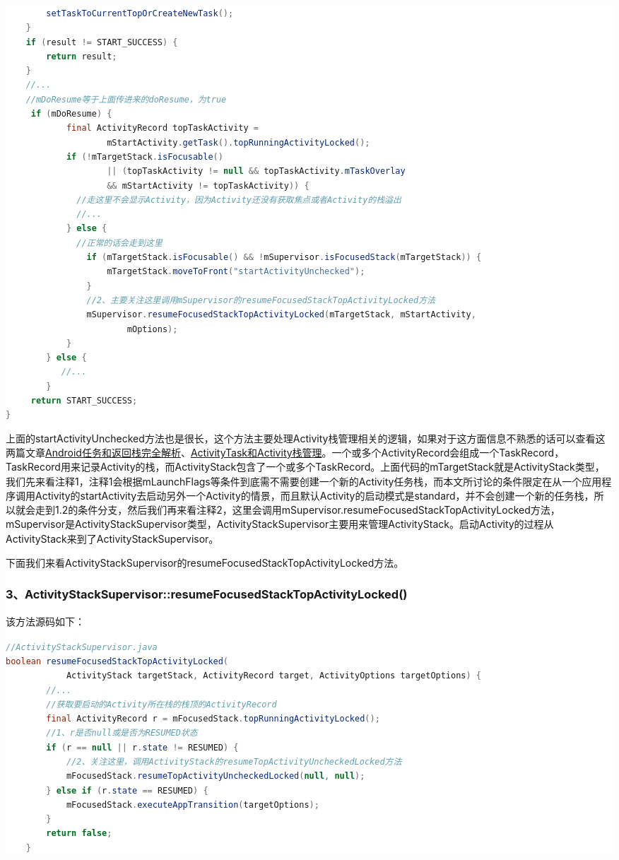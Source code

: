 ```java
        setTaskToCurrentTopOrCreateNewTask();
    }
    if (result != START_SUCCESS) {
        return result;
    }
    //...
    //mDoResume等于上面传进来的doResume，为true
     if (mDoResume) {
            final ActivityRecord topTaskActivity =
                    mStartActivity.getTask().topRunningActivityLocked();
            if (!mTargetStack.isFocusable()
                    || (topTaskActivity != null && topTaskActivity.mTaskOverlay
                    && mStartActivity != topTaskActivity)) {
              //走这里不会显示Activity，因为Activity还没有获取焦点或者Activity的栈溢出
              //...
            } else {
              //正常的话会走到这里
                if (mTargetStack.isFocusable() && !mSupervisor.isFocusedStack(mTargetStack)) {
                    mTargetStack.moveToFront("startActivityUnchecked");
                }
                //2、主要关注这里调用mSupervisor的resumeFocusedStackTopActivityLocked方法
                mSupervisor.resumeFocusedStackTopActivityLocked(mTargetStack, mStartActivity,
                        mOptions);
            }
        } else {
           //...
        }
     return START_SUCCESS;
}
```

上面的startActivityUnchecked方法也是很长，这个方法主要处理Activity栈管理相关的逻辑，如果对于这方面信息不熟悉的话可以查看这两篇文章[Android任务和返回栈完全解析](https://blog.csdn.net/guolin_blog/article/details/41087993)、[ActivityTask和Activity栈管理](http://liuwangshu.cn/framework/ams/2-activitytask.html)。一个或多个ActivityRecord会组成一个TaskRecord，TaskRecord用来记录Activity的栈，而ActivityStack包含了一个或多个TaskRecord。上面代码的mTargetStack就是ActivityStack类型，我们先来看注释1，注释1会根据mLaunchFlags等条件到底需不需要创建一个新的Activity任务栈，而本文所讨论的条件限定在从一个应用程序调用Activity的startActivity去启动另外一个Activity的情景，而且默认Activity的启动模式是standard，并不会创建一个新的任务栈，所以就会走到1.2的条件分支，然后我们再来看注释2，这里会调用mSupervisor.resumeFocusedStackTopActivityLocked方法，mSupervisor是ActivityStackSupervisor类型，ActivityStackSupervisor主要用来管理ActivityStack。启动Activity的过程从ActivityStack来到了ActivityStackSupervisor。

下面我们来看ActivityStackSupervisor的resumeFocusedStackTopActivityLocked方法。

### 3、ActivityStackSupervisor::resumeFocusedStackTopActivityLocked()

该方法源码如下：

```java
//ActivityStackSupervisor.java
boolean resumeFocusedStackTopActivityLocked(
            ActivityStack targetStack, ActivityRecord target, ActivityOptions targetOptions) {
       	//...
    	//获取要启动的Activity所在栈的栈顶的ActivityRecord
        final ActivityRecord r = mFocusedStack.topRunningActivityLocked();
    	//1、r是否null或是否为RESUMED状态
        if (r == null || r.state != RESUMED) {
            //2、关注这里，调用ActivityStack的resumeTopActivityUncheckedLocked方法
            mFocusedStack.resumeTopActivityUncheckedLocked(null, null);
        } else if (r.state == RESUMED) {
            mFocusedStack.executeAppTransition(targetOptions);
        }
        return false;
    }
```
